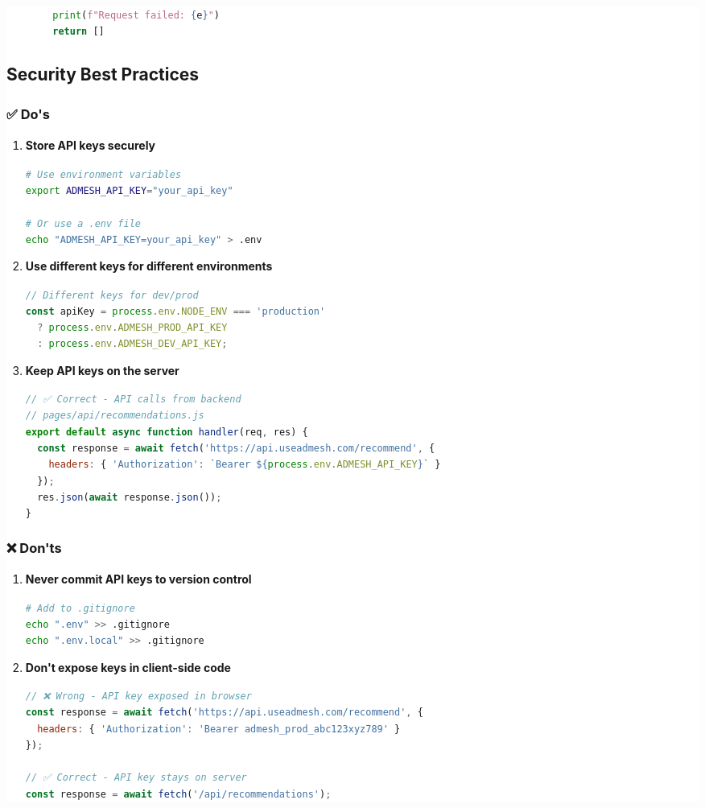 ```python
        print(f"Request failed: {e}")
        return []
```

## Security Best Practices

### ✅ Do's

1. **Store API keys securely**
   ```bash
   # Use environment variables
   export ADMESH_API_KEY="your_api_key"

   # Or use a .env file
   echo "ADMESH_API_KEY=your_api_key" > .env
   ```

2. **Use different keys for different environments**
   ```javascript
   // Different keys for dev/prod
   const apiKey = process.env.NODE_ENV === 'production'
     ? process.env.ADMESH_PROD_API_KEY
     : process.env.ADMESH_DEV_API_KEY;
   ```

3. **Keep API keys on the server**
   ```javascript
   // ✅ Correct - API calls from backend
   // pages/api/recommendations.js
   export default async function handler(req, res) {
     const response = await fetch('https://api.useadmesh.com/recommend', {
       headers: { 'Authorization': `Bearer ${process.env.ADMESH_API_KEY}` }
     });
     res.json(await response.json());
   }
   ```

### ❌ Don'ts

1. **Never commit API keys to version control**
   ```bash
   # Add to .gitignore
   echo ".env" >> .gitignore
   echo ".env.local" >> .gitignore
   ```

2. **Don't expose keys in client-side code**
   ```javascript
   // ❌ Wrong - API key exposed in browser
   const response = await fetch('https://api.useadmesh.com/recommend', {
     headers: { 'Authorization': 'Bearer admesh_prod_abc123xyz789' }
   });

   // ✅ Correct - API key stays on server
   const response = await fetch('/api/recommendations');
   ```
